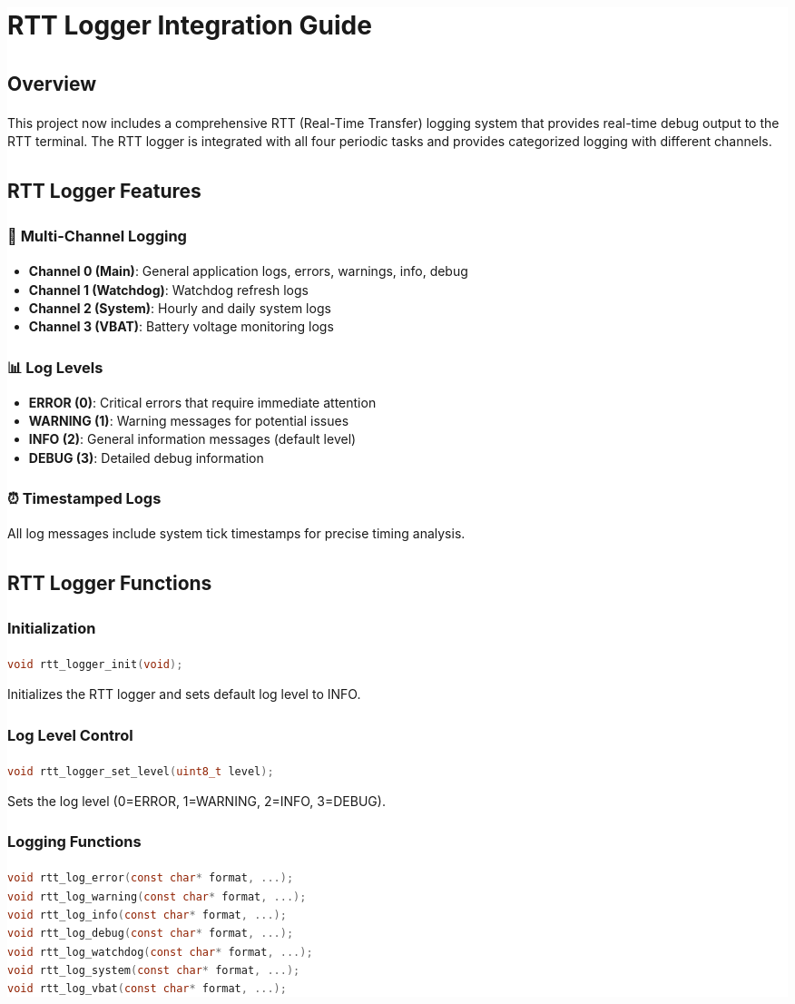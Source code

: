 # RTT Logger Integration Guide

## Overview

This project now includes a comprehensive RTT (Real-Time Transfer) logging system that provides real-time debug output to the RTT terminal. The RTT logger is integrated with all four periodic tasks and provides categorized logging with different channels.

## RTT Logger Features

### 🎯 **Multi-Channel Logging**
- **Channel 0 (Main)**: General application logs, errors, warnings, info, debug
- **Channel 1 (Watchdog)**: Watchdog refresh logs
- **Channel 2 (System)**: Hourly and daily system logs
- **Channel 3 (VBAT)**: Battery voltage monitoring logs

### 📊 **Log Levels**
- **ERROR (0)**: Critical errors that require immediate attention
- **WARNING (1)**: Warning messages for potential issues
- **INFO (2)**: General information messages (default level)
- **DEBUG (3)**: Detailed debug information

### ⏰ **Timestamped Logs**
All log messages include system tick timestamps for precise timing analysis.

## RTT Logger Functions

### **Initialization**
```c
void rtt_logger_init(void);
```
Initializes the RTT logger and sets default log level to INFO.

### **Log Level Control**
```c
void rtt_logger_set_level(uint8_t level);
```
Sets the log level (0=ERROR, 1=WARNING, 2=INFO, 3=DEBUG).

### **Logging Functions**
```c
void rtt_log_error(const char* format, ...);
void rtt_log_warning(const char* format, ...);
void rtt_log_info(const char* format, ...);
void rtt_log_debug(const char* format, ...);
void rtt_log_watchdog(const char* format, ...);
void rtt_log_system(const char* format, ...);
void rtt_log_vbat(const char* format, ...);
```
